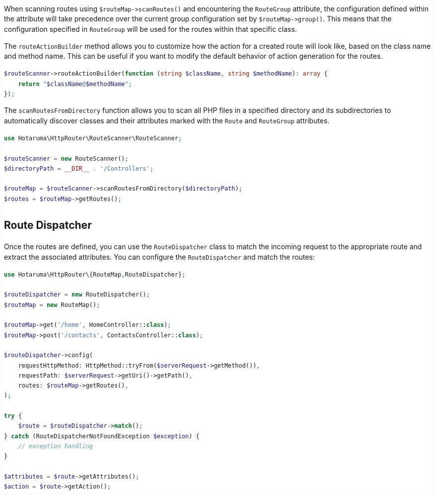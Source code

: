 When scanning routes using `$routeMap->scanRoutes()` and encountering the `RouteGroup` attribute, the configuration
defined
within the attribute will take precedence over the current group configuration set by `$routeMap->group()`. This means
that the configuration specified in `RouteGroup` will be used for the routes within that specific class.

The `routeActionBuilder` method allows you to customize how the action for a created route will look like, based on the
class name and method name. This can be useful if you want to modify the default behavior of action generation for the
routes.

```php
$routeScanner->routeActionBuilder(function (string $className, string $methodName): array {
    return "$className@$methodName";
});
```

The `scanRoutesFromDirectory` function allows you to scan all PHP files in a specified directory and its subdirectories
to
automatically discover classes and their attributes marked with the `Route` and `RouteGroup` attributes.

```php
use Hotaruma\HttpRouter\RouteScanner\RouteScanner;

$routeScanner = new RouteScanner();
$directoryPath = __DIR__ . '/Controllers';

$routeMap = $routeScanner->scanRoutesFromDirectory($directoryPath);
$routes = $routeMap->getRoutes();
```

## Route Dispatcher

Once the routes are defined, you can use the `RouteDispatcher` class to match the incoming request to the appropriate
route and extract the associated attributes. You can configure the `RouteDispatcher` and match the routes:

```php
use Hotaruma\HttpRouter\{RouteMap,RouteDispatcher};

$routeDispatcher = new RouteDispatcher();
$routeMap = new RouteMap();

$routeMap->get('/home', HomeController::class);
$routeMap->post('/contacts', ContactsController::class);

$routeDispatcher->config(
    requestHttpMethod: HttpMethod::tryFrom($serverRequest->getMethod()),
    requestPath: $serverRequest->getUri()->getPath(),
    routes: $routeMap->getRoutes(),
);

try {
    $route = $routeDispatcher->match();
} catch (RouteDispatcherNotFoundException $exception) {
    // exception handling
}

$attributes = $route->getAttributes();
$action = $route->getAction();
```